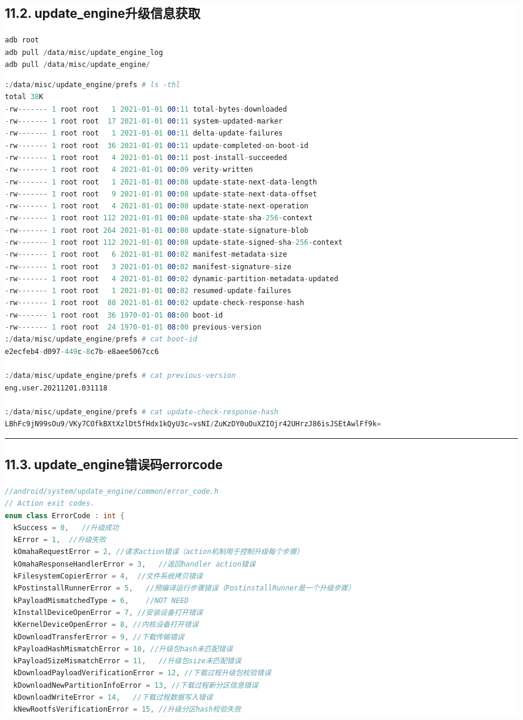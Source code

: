 ## 11.2. update_engine升级信息获取

```s
adb root
adb pull /data/misc/update_engine_log
adb pull /data/misc/update_engine/
```

```s
:/data/misc/update_engine/prefs # ls -thl
total 38K
-rw------- 1 root root   1 2021-01-01 00:11 total-bytes-downloaded
-rw------- 1 root root  17 2021-01-01 00:11 system-updated-marker
-rw------- 1 root root   1 2021-01-01 00:11 delta-update-failures
-rw------- 1 root root  36 2021-01-01 00:11 update-completed-on-boot-id
-rw------- 1 root root   4 2021-01-01 00:11 post-install-succeeded
-rw------- 1 root root   4 2021-01-01 00:09 verity-written
-rw------- 1 root root   1 2021-01-01 00:08 update-state-next-data-length
-rw------- 1 root root   9 2021-01-01 00:08 update-state-next-data-offset
-rw------- 1 root root   4 2021-01-01 00:08 update-state-next-operation
-rw------- 1 root root 112 2021-01-01 00:08 update-state-sha-256-context
-rw------- 1 root root 264 2021-01-01 00:08 update-state-signature-blob
-rw------- 1 root root 112 2021-01-01 00:08 update-state-signed-sha-256-context
-rw------- 1 root root   6 2021-01-01 00:02 manifest-metadata-size
-rw------- 1 root root   3 2021-01-01 00:02 manifest-signature-size
-rw------- 1 root root   4 2021-01-01 00:02 dynamic-partition-metadata-updated
-rw------- 1 root root   1 2021-01-01 00:02 resumed-update-failures
-rw------- 1 root root  88 2021-01-01 00:02 update-check-response-hash
-rw------- 1 root root  36 1970-01-01 08:00 boot-id
-rw------- 1 root root  24 1970-01-01 08:00 previous-version
:/data/misc/update_engine/prefs # cat boot-id
e2ecfeb4-d097-449c-8c7b-e8aee5067cc6

:/data/misc/update_engine/prefs # cat previous-version
eng.user.20211201.031118

:/data/misc/update_engine/prefs # cat update-check-response-hash
LBhFc9jN99sOu9/VKy7COfkBXtXzlDt5fHdx1kQyU3c=vsNI/ZuKzDY0uOuXZIOjr42UHrzJ86isJSEtAwlFf9k=
```

***

## 11.3. update_engine错误码errorcode

```cpp
//android/system/update_engine/common/error_code.h
// Action exit codes.
enum class ErrorCode : int {
  kSuccess = 0,   //升级成功
  kError = 1,  //升级失败
  kOmahaRequestError = 2, //请求action错误（action机制用于控制升级每个步骤）
  kOmahaResponseHandlerError = 3,   //返回handler action错误
  kFilesystemCopierError = 4,  //文件系统拷贝错误
  kPostinstallRunnerError = 5,   //预编译运行步骤错误（PostinstallRunner是一个升级步骤）
  kPayloadMismatchedType = 6,    //NOT NEED
  kInstallDeviceOpenError = 7, //安装设备打开错误
  kKernelDeviceOpenError = 8, //内核设备打开错误
  kDownloadTransferError = 9, //下载传输错误
  kPayloadHashMismatchError = 10, //升级包hash未匹配错误
  kPayloadSizeMismatchError = 11,   //升级包size未匹配错误
  kDownloadPayloadVerificationError = 12, //下载过程升级包校验错误
  kDownloadNewPartitionInfoError = 13, //下载过程新分区信息错误
  kDownloadWriteError = 14,   //下载过程数据写入错误
  kNewRootfsVerificationError = 15, //升级分区hash校验失败
```